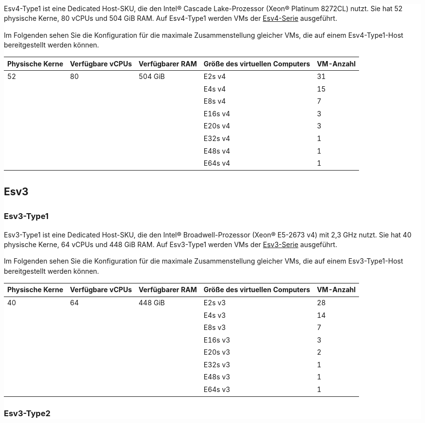 Esv4-Type1 ist eine Dedicated Host-SKU, die den Intel® Cascade Lake-Prozessor (Xeon® Platinum 8272CL) nutzt. Sie hat 52 physische Kerne, 80 vCPUs und 504 GiB RAM. Auf Esv4-Type1 werden VMs der [Esv4-Serie](ev4-esv4-series.md#esv4-series) ausgeführt.

Im Folgenden sehen Sie die Konfiguration für die maximale Zusammenstellung gleicher VMs, die auf einem Esv4-Type1-Host bereitgestellt werden können.

| Physische Kerne | Verfügbare vCPUs | Verfügbarer RAM | Größe des virtuellen Computers | VM-Anzahl |
|----------------|-----------------|---------------|---------|-------|
| 52             | 80              | 504 GiB       | E2s v4  | 31    |
|                |                 |               | E4s v4  | 15    |
|                |                 |               | E8s v4  | 7     |
|                |                 |               | E16s v4 | 3     |
|                |                 |               | E20s v4 | 3     |
|                |                 |               | E32s v4 | 1     |
|                |                 |               | E48s v4 | 1     |
|                |                 |               | E64s v4 | 1     |

## <a name="esv3"></a>Esv3
### <a name="esv3-type1"></a>Esv3-Type1

Esv3-Type1 ist eine Dedicated Host-SKU, die den Intel® Broadwell-Prozessor (Xeon® E5-2673 v4) mit 2,3 GHz nutzt. Sie hat 40 physische Kerne, 64 vCPUs und 448 GiB RAM. Auf Esv3-Type1 werden VMs der [Esv3-Serie](ev3-esv3-series.md#ev3-series) ausgeführt.

Im Folgenden sehen Sie die Konfiguration für die maximale Zusammenstellung gleicher VMs, die auf einem Esv3-Type1-Host bereitgestellt werden können.

| Physische Kerne | Verfügbare vCPUs | Verfügbarer RAM | Größe des virtuellen Computers | VM-Anzahl |
|----------------|-----------------|---------------|---------|-------|
| 40             | 64              | 448 GiB       | E2s v3  | 28    |
|                |                 |               | E4s v3  | 14    |
|                |                 |               | E8s v3  | 7     |
|                |                 |               | E16s v3 | 3     |
|                |                 |               | E20s v3 | 2     |
|                |                 |               | E32s v3 | 1     |
|                |                 |               | E48s v3 | 1     |
|                |                 |               | E64s v3 | 1     |

### <a name="esv3-type2"></a>Esv3-Type2
